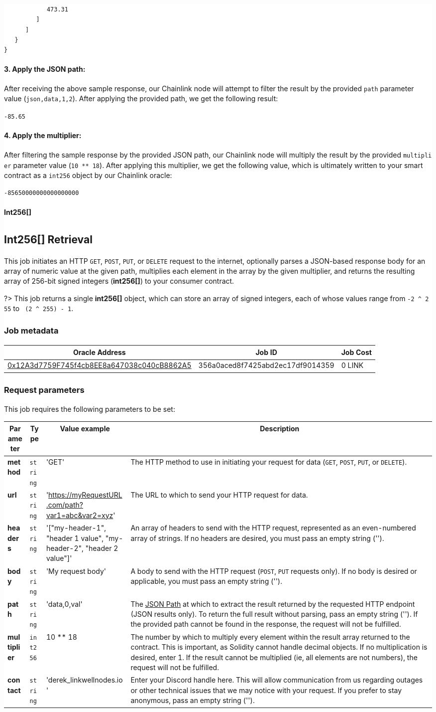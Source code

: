 ```
            473.31
         ]
      ]
   }
}
```

#### 3. **Apply the JSON path**:

After receiving the above sample response, our Chainlink node will attempt to filter the result by the provided `path` parameter value (`json,data,1,2`). After applying the provided path, we get the following result:

```
-85.65
```

#### 4. **Apply the multiplier**:

After filtering the sample response by the provided JSON path, our Chainlink node will multiply the result by the provided `multiplier` parameter value (`10 ** 18`). After applying this multiplier, we get the following value, which is ultimately written to your smart contract as a `int256` object by our Chainlink oracle:

```
-85650000000000000000
```

#### **Int256[]**

## Int256[] Retrieval

This job initiates an HTTP `GET`, `POST`, `PUT`, or `DELETE` request to the internet, optionally parses a JSON-based response body for an array of numeric value at the given path, multiplies each element in the array by the given multiplier, and returns the resulting array of 256-bit signed integers (**int256[]**) to your consumer contract.

?> This job returns a single **int256[]** object, which can store an array of signed integers, each of whose values range from `-2 ^ 255` to ` (2 ^ 255) - 1`. 

### Job metadata

| Oracle Address                             | Job ID                           | Job Cost              |
|--------------------------------------------|----------------------------------|-----------------------|
| [0x12A3d7759F745f4cb8EE8a647038c040cB8862A5](https://mumbai.polygonscan.com/address/0x12a3d7759f745f4cb8ee8a647038c040cb8862a5) | 356a0aced8f7425abd2ec17df9014359 | 0 LINK |

### Request parameters

This job requires the following parameters to be set:

| Parameter | Type | Value example | Description |
|-------------|-------------|------------------------------------------------|------------------------------------------------------------------------------------------------------------------------------------|
| **method** | `string` | 'GET' | The HTTP method to use in initiating your request for data (`GET`, `POST`, `PUT`, or `DELETE`). |
| **url** | `string` | 'https://myRequestURL.com/path?var1=abc&var2=xyz' | The URL to which to send your HTTP request for data. |
| **headers** | `string` | '["my-header-1", "header 1 value", "my-header-2", "header 2 value"]' | An array of headers to send with the HTTP request, represented as an even-numbered array of strings. If no headers are desired, you must pass an empty string (''). |
| **body** | `string` | 'My request body' | A body to send with the HTTP request (`POST`, `PUT` requests only). If no body is desired or applicable, you must pass an empty string (''). |
| **path** | `string` | 'data,0,val' | The [JSON Path](https://jsonpath.com/) at which to extract the result returned by the requested HTTP endpoint (JSON results only). To return the full result without parsing, pass an empty string (''). If the provided path cannot be found in the response, the request will not be fulfilled. |
| **multiplier** | `int256` | 10 ** 18 | The number by which to multiply every element within the result array returned to the contract. This is important, as Solidity cannot handle decimal objects. If no multiplication is desired, enter 1. If the result cannot be multiplied (ie, all elements are not numbers), the request will not be fulfilled. |
| **contact** | `string` | 'derek_linkwellnodes.io' | Enter your Discord handle here. This will allow communication from us regarding outages or other technical issues that we may notice with your request. If you prefer to stay anonymous, pass an empty string (''). |
